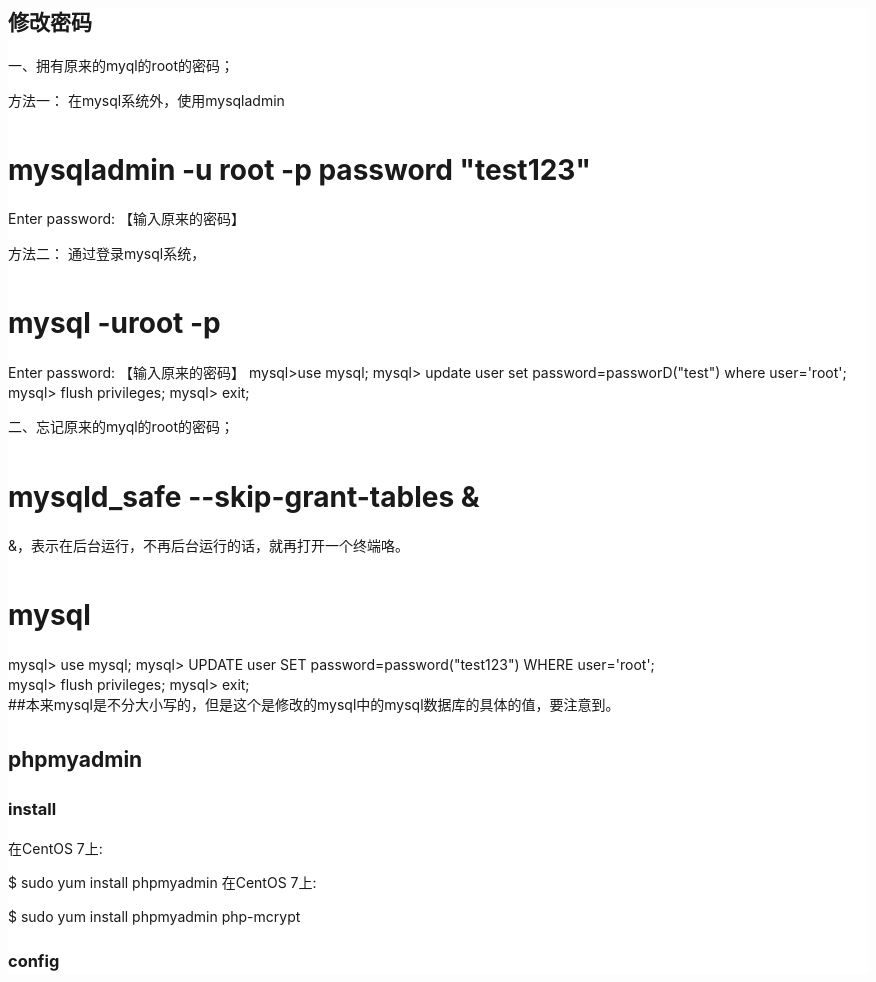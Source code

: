 



## 修改密码

一、拥有原来的myql的root的密码；


方法一：
在mysql系统外，使用mysqladmin
# mysqladmin -u root -p password "test123"
Enter password: 【输入原来的密码】

方法二：
通过登录mysql系统，
# mysql -uroot -p
Enter password: 【输入原来的密码】
mysql>use mysql;
mysql> update user set password=passworD("test") where user='root';
mysql> flush privileges;
mysql> exit;      


二、忘记原来的myql的root的密码；


# mysqld_safe --skip-grant-tables &
&，表示在后台运行，不再后台运行的话，就再打开一个终端咯。
# mysql
mysql> use mysql;
mysql> UPDATE user SET password=password("test123") WHERE user='root';   
mysql> flush privileges;
mysql> exit;                         
##本来mysql是不分大小写的，但是这个是修改的mysql中的mysql数据库的具体的值，要注意到。




## phpmyadmin

### install

在CentOS 7上:

$ sudo yum install phpmyadmin
在CentOS 7上:

$ sudo yum install phpmyadmin php-mcrypt

### config
